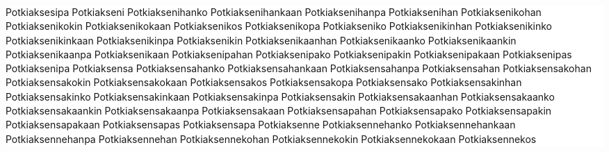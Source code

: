 Potkiaksesipa
Potkiakseni
Potkiaksenihanko
Potkiaksenihankaan
Potkiaksenihanpa
Potkiaksenihan
Potkiaksenikohan
Potkiaksenikokin
Potkiaksenikokaan
Potkiaksenikos
Potkiaksenikopa
Potkiakseniko
Potkiaksenikinhan
Potkiaksenikinko
Potkiaksenikinkaan
Potkiaksenikinpa
Potkiaksenikin
Potkiaksenikaanhan
Potkiaksenikaanko
Potkiaksenikaankin
Potkiaksenikaanpa
Potkiaksenikaan
Potkiaksenipahan
Potkiaksenipako
Potkiaksenipakin
Potkiaksenipakaan
Potkiaksenipas
Potkiaksenipa
Potkiaksensa
Potkiaksensahanko
Potkiaksensahankaan
Potkiaksensahanpa
Potkiaksensahan
Potkiaksensakohan
Potkiaksensakokin
Potkiaksensakokaan
Potkiaksensakos
Potkiaksensakopa
Potkiaksensako
Potkiaksensakinhan
Potkiaksensakinko
Potkiaksensakinkaan
Potkiaksensakinpa
Potkiaksensakin
Potkiaksensakaanhan
Potkiaksensakaanko
Potkiaksensakaankin
Potkiaksensakaanpa
Potkiaksensakaan
Potkiaksensapahan
Potkiaksensapako
Potkiaksensapakin
Potkiaksensapakaan
Potkiaksensapas
Potkiaksensapa
Potkiaksenne
Potkiaksennehanko
Potkiaksennehankaan
Potkiaksennehanpa
Potkiaksennehan
Potkiaksennekohan
Potkiaksennekokin
Potkiaksennekokaan
Potkiaksennekos